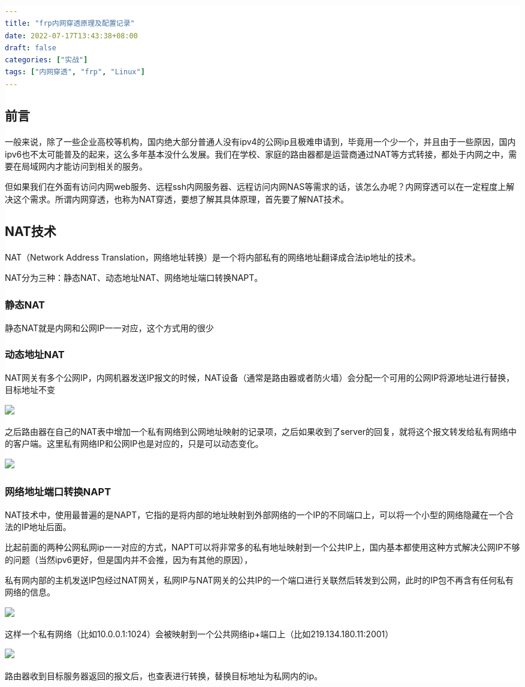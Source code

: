 ```yaml
---
title: "frp内网穿透原理及配置记录"
date: 2022-07-17T13:43:38+08:00
draft: false
categories: ["实战"]
tags: ["内网穿透", "frp", "Linux"]
---
```



## 前言


一般来说，除了一些企业高校等机构，国内绝大部分普通人没有ipv4的公网ip且极难申请到，毕竟用一个少一个，并且由于一些原因，国内ipv6也不太可能普及的起来，这么多年基本没什么发展。我们在学校、家庭的路由器都是运营商通过NAT等方式转接，都处于内网之中，需要在局域网内才能访问到相关的服务。

但如果我们在外面有访问内网web服务、远程ssh内网服务器、远程访问内网NAS等需求的话，该怎么办呢？内网穿透可以在一定程度上解决这个需求。所谓内网穿透，也称为NAT穿透，要想了解其具体原理，首先要了解NAT技术。

## NAT技术

NAT（Network Address Translation，网络地址转换）是一个将内部私有的网络地址翻译成合法ip地址的技术。

NAT分为三种：静态NAT、动态地址NAT、网络地址端口转换NAPT。

### 静态NAT

静态NAT就是内网和公网IP一一对应，这个方式用的很少

### 动态地址NAT

NAT网关有多个公网IP，内网机器发送IP报文的时候，NAT设备（通常是路由器或者防火墙）会分配一个可用的公网IP将源地址进行替换，目标地址不变

![](https://pic3.zhimg.com/80/v2-f3736378c423302b81ad889642ceb587_720w.jpg?source=1940ef5c)

之后路由器在自己的NAT表中增加一个私有网络到公网地址映射的记录项，之后如果收到了server的回复，就将这个报文转发给私有网络中的客户端。这里私有网络IP和公网IP也是对应的，只是可以动态变化。

![](https://picx.zhimg.com/80/v2-dc2a84984269febe7eb626b5f4a69861_720w.jpg?source=1940ef5c)

### 网络地址端口转换NAPT

NAT技术中，使用最普遍的是NAPT，它指的是将内部的地址映射到外部网络的一个IP的不同端口上，可以将一个小型的网络隐藏在一个合法的IP地址后面。

比起前面的两种公网私网ip一一对应的方式，NAPT可以将非常多的私有地址映射到一个公共IP上，国内基本都使用这种方式解决公网IP不够的问题（当然ipv6更好，但是国内并不会推，因为有其他的原因），

私有网内部的主机发送IP包经过NAT网关，私网IP与NAT网关的公共IP的一个端口进行关联然后转发到公网，此时的IP包不再含有任何私有网络的信息。

![](https://picx.zhimg.com/80/v2-34da92151023c595b9bbad1e180fde15_720w.jpg?source=1940ef5c)

这样一个私有网络（比如10.0.0.1:1024）会被映射到一个公共网络ip+端口上（比如219.134.180.11:2001）

![](https://pic2.zhimg.com/80/v2-51c40f6df15710213bedcb6d7e21976e_720w.jpg?source=1940ef5c)

路由器收到目标服务器返回的报文后，也查表进行转换，替换目标地址为私网内的ip。
